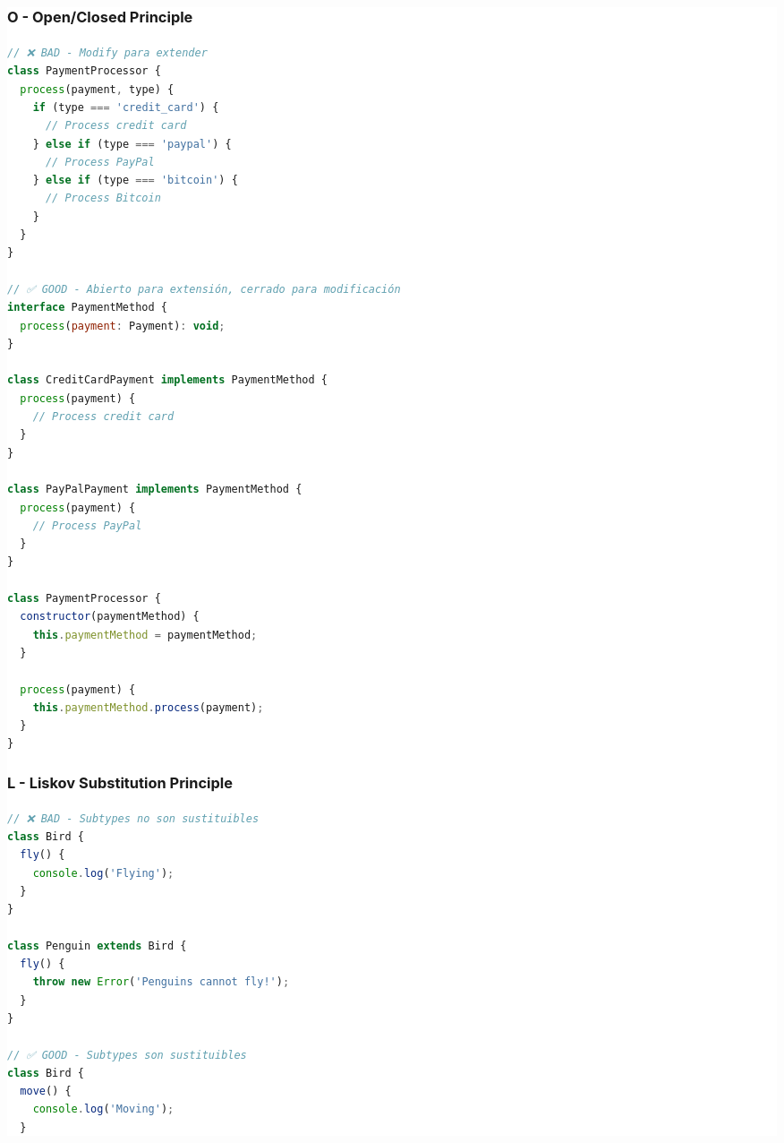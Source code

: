 ### O - Open/Closed Principle
```javascript
// ❌ BAD - Modify para extender
class PaymentProcessor {
  process(payment, type) {
    if (type === 'credit_card') {
      // Process credit card
    } else if (type === 'paypal') {
      // Process PayPal
    } else if (type === 'bitcoin') {
      // Process Bitcoin
    }
  }
}

// ✅ GOOD - Abierto para extensión, cerrado para modificación
interface PaymentMethod {
  process(payment: Payment): void;
}

class CreditCardPayment implements PaymentMethod {
  process(payment) {
    // Process credit card
  }
}

class PayPalPayment implements PaymentMethod {
  process(payment) {
    // Process PayPal
  }
}

class PaymentProcessor {
  constructor(paymentMethod) {
    this.paymentMethod = paymentMethod;
  }

  process(payment) {
    this.paymentMethod.process(payment);
  }
}
```

### L - Liskov Substitution Principle
```javascript
// ❌ BAD - Subtypes no son sustituibles
class Bird {
  fly() {
    console.log('Flying');
  }
}

class Penguin extends Bird {
  fly() {
    throw new Error('Penguins cannot fly!');
  }
}

// ✅ GOOD - Subtypes son sustituibles
class Bird {
  move() {
    console.log('Moving');
  }
```